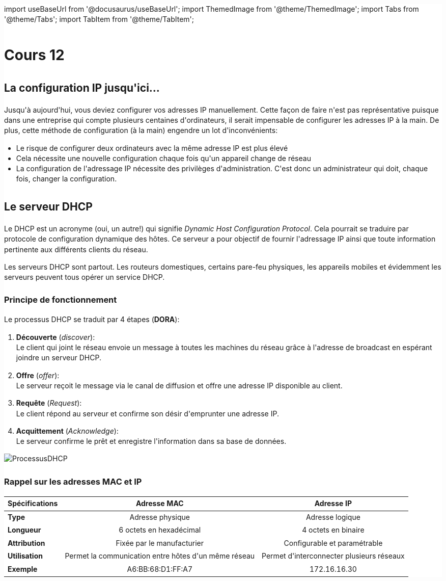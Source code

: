 import useBaseUrl from '@docusaurus/useBaseUrl';
import ThemedImage from '@theme/ThemedImage';
import Tabs from '@theme/Tabs';
import TabItem from '@theme/TabItem';

# Cours 12

## La configuration IP jusqu'ici...

Jusqu'à aujourd'hui, vous deviez configurer vos adresses IP manuellement. Cette façon de faire n'est pas représentative puisque dans une entreprise qui compte plusieurs centaines d'ordinateurs, il serait impensable de configurer les adresses IP à la main. De plus, cette méthode de configuration (à la main) engendre un lot d'inconvénients:

- Le risque de configurer deux ordinateurs avec la même adresse IP est plus élevé
- Cela nécessite une nouvelle configuration chaque fois qu'un appareil change de réseau
- La configuration de l'adressage IP nécessite des privilèges d'administration. C'est donc un administrateur qui doit, chaque fois, changer la configuration.

## Le serveur DHCP

Le DHCP est un acronyme (oui, un autre!) qui signifie *Dynamic Host Configuration Protocol*. Cela pourrait se traduire par protocole de configuration dynamique des hôtes. Ce serveur a pour objectif de fournir l'adressage IP ainsi que toute information pertinente aux différents clients du réseau.

Les serveurs DHCP sont partout. Les routeurs domestiques, certains pare-feu physiques, les appareils mobiles et évidemment les serveurs peuvent tous opérer un service DHCP.

### Principe de fonctionnement

Le processus DHCP se traduit par 4 étapes (**DORA**):

1. **Découverte** (*discover*):<br/>
    Le client qui joint le réseau envoie un message à toutes les machines du réseau grâce à l'adresse de broadcast en espérant joindre un serveur DHCP.

2. **Offre** (*offer*):<br/>
    Le serveur reçoit le message via le canal de diffusion et offre une adresse IP disponible au client.

3. **Requête** (*Request*):<br/>
    Le client répond au serveur et confirme son désir d'emprunter une adresse IP.

4. **Acquittement** (*Acknowledge*):<br/>
    Le serveur confirme le prêt et enregistre l'information dans sa base de données.

![ProcessusDHCP](../Assets/13/DHCP.gif)

### Rappel sur les adresses MAC et IP

|Spécifications|Adresse MAC|Adresse IP|
|--------------|:-----------:|:-----------:|
|**Type**|Adresse physique|Adresse logique|
|**Longueur**|6 octets en hexadécimal|4 octets en binaire|
|**Attribution**|Fixée par le manufacturier|Configurable et paramétrable|
|**Utilisation**|Permet la communication entre hôtes d'un même réseau|Permet d'interconnecter plusieurs réseaux|
|**Exemple**|A6:BB:68:D1:FF:A7|172.16.16.30|
